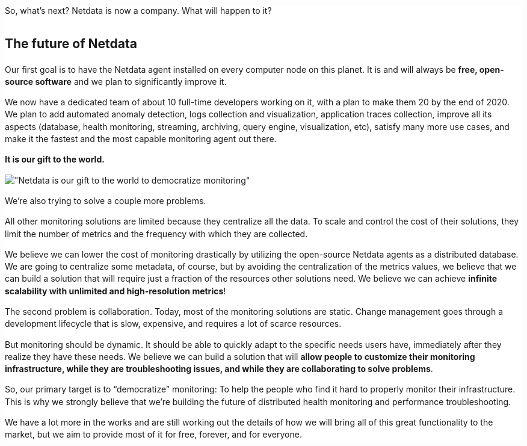 So, what’s next? Netdata is now a company. What will happen to it?

## The future of Netdata

Our first goal is to have the Netdata agent installed on every computer node on this planet. It is and will always be <strong>free, open-source software</strong> and we plan to significantly improve it.

We now have a dedicated team of about 10 full-time developers working on it, with a plan to make them 20 by the end of 2020. We plan to add automated anomaly detection, logs collection and visualization, application traces collection, improve all its aspects (database, health monitoring, streaming, archiving, query engine, visualization, etc), satisfy many more use cases, and make it the fastest and the most capable monitoring agent out there.

<strong>It is our gift to the world.</strong>

!["Netdata is our gift to the world to democratize monitoring"](https://netdatacloud20.kinsta.cloud/wp-content/uploads/2022/03/redefining-monitoring-netdata_05.png)

We’re also trying to solve a couple more problems.

All other monitoring solutions are limited because they centralize all the data. To scale and control the cost of their solutions, they limit the number of metrics and the frequency with which they are collected.

We believe we can lower the cost of monitoring drastically by utilizing the open-source Netdata agents as a distributed database. We are going to centralize some metadata, of course, but by avoiding the centralization of the metrics values, we believe that we can build a solution that will require just a fraction of the resources other solutions need. We believe we can achieve <strong>infinite scalability with unlimited and high-resolution metrics</strong>!

The second problem is collaboration. Today, most of the monitoring solutions are static. Change management goes through a development lifecycle that is slow, expensive, and requires a lot of scarce resources.

But monitoring should be dynamic. It should be able to quickly adapt to the specific needs users have, immediately after they realize they have these needs. We believe we can build a solution that will <strong>allow people to customize their monitoring infrastructure, while they are troubleshooting issues, and while they are collaborating to solve problems</strong>.

So, our primary target is to “democratize” monitoring: To help the people who find it hard to properly monitor their infrastructure. This is why we strongly believe that we’re building the future of distributed health monitoring and performance troubleshooting.

We have a lot more in the works and are still working out the details of how we will bring all of this great functionality to the market, but we aim to provide most of it for free, forever, and for everyone.
